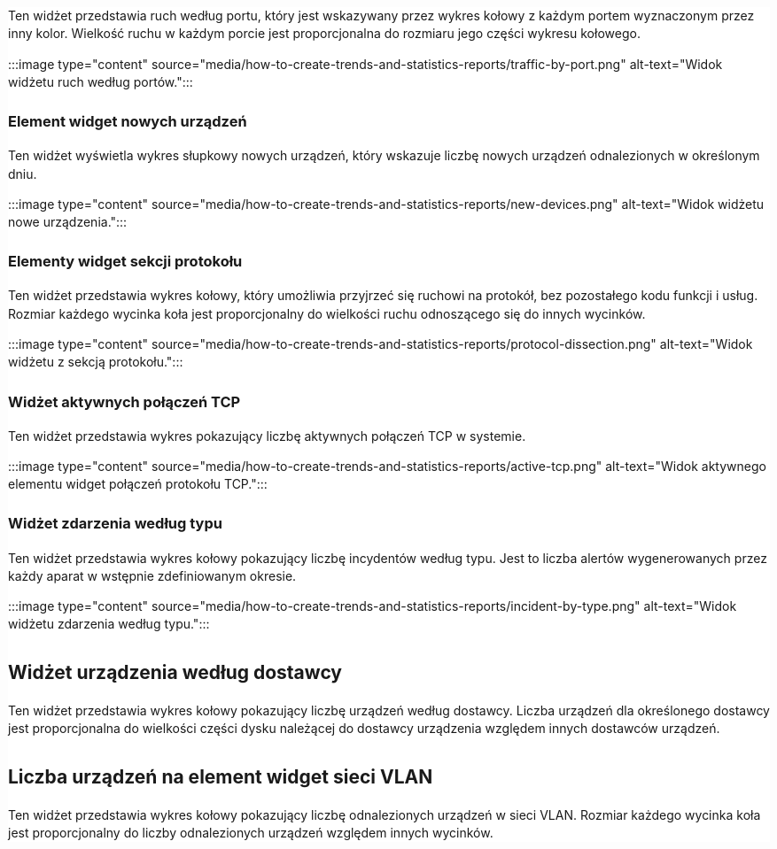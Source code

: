 Ten widżet przedstawia ruch według portu, który jest wskazywany przez wykres kołowy z każdym portem wyznaczonym przez inny kolor. Wielkość ruchu w każdym porcie jest proporcjonalna do rozmiaru jego części wykresu kołowego.

:::image type="content" source="media/how-to-create-trends-and-statistics-reports/traffic-by-port.png" alt-text="Widok widżetu ruch według portów.":::

### <a name="new-devices-widget"></a>Element widget nowych urządzeń

Ten widżet wyświetla wykres słupkowy nowych urządzeń, który wskazuje liczbę nowych urządzeń odnalezionych w określonym dniu.

:::image type="content" source="media/how-to-create-trends-and-statistics-reports/new-devices.png" alt-text="Widok widżetu nowe urządzenia.":::

### <a name="protocol-dissection-widgets"></a>Elementy widget sekcji protokołu

Ten widżet przedstawia wykres kołowy, który umożliwia przyjrzeć się ruchowi na protokół, bez pozostałego kodu funkcji i usług. Rozmiar każdego wycinka koła jest proporcjonalny do wielkości ruchu odnoszącego się do innych wycinków.

:::image type="content" source="media/how-to-create-trends-and-statistics-reports/protocol-dissection.png" alt-text="Widok widżetu z sekcją protokołu.":::

### <a name="active-tcp-connections-widget"></a>Widżet aktywnych połączeń TCP

Ten widżet przedstawia wykres pokazujący liczbę aktywnych połączeń TCP w systemie.

:::image type="content" source="media/how-to-create-trends-and-statistics-reports/active-tcp.png" alt-text="Widok aktywnego elementu widget połączeń protokołu TCP.":::

### <a name="incident-by-type-widget"></a>Widżet zdarzenia według typu

Ten widżet przedstawia wykres kołowy pokazujący liczbę incydentów według typu. Jest to liczba alertów wygenerowanych przez każdy aparat w wstępnie zdefiniowanym okresie.

:::image type="content" source="media/how-to-create-trends-and-statistics-reports/incident-by-type.png" alt-text="Widok widżetu zdarzenia według typu.":::

## <a name="devices-by-vendor-widget"></a>Widżet urządzenia według dostawcy

Ten widżet przedstawia wykres kołowy pokazujący liczbę urządzeń według dostawcy. Liczba urządzeń dla określonego dostawcy jest proporcjonalna do wielkości części dysku należącej do dostawcy urządzenia względem innych dostawców urządzeń.

## <a name="number-of-devices-per-vlan-widget"></a>Liczba urządzeń na element widget sieci VLAN

Ten widżet przedstawia wykres kołowy pokazujący liczbę odnalezionych urządzeń w sieci VLAN. Rozmiar każdego wycinka koła jest proporcjonalny do liczby odnalezionych urządzeń względem innych wycinków.
